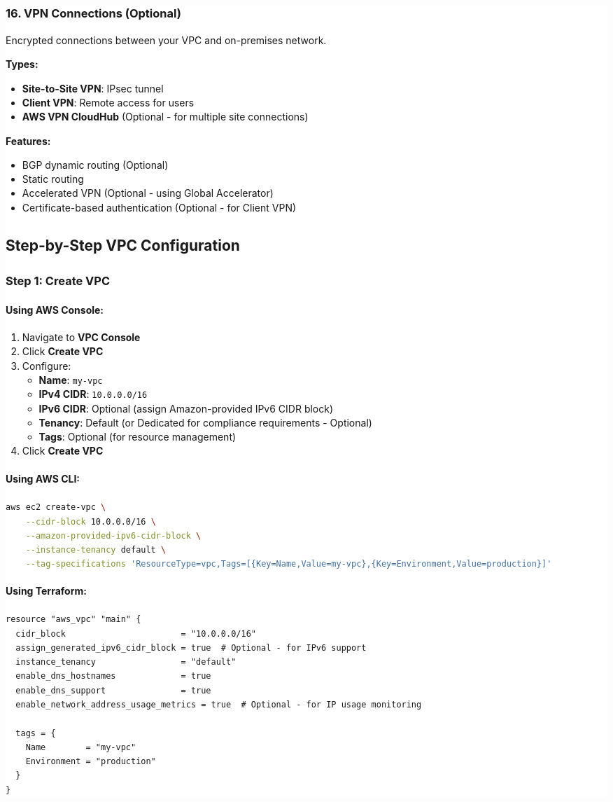 ### 16. VPN Connections (Optional)
Encrypted connections between your VPC and on-premises network.

**Types:**
- **Site-to-Site VPN**: IPsec tunnel
- **Client VPN**: Remote access for users
- **AWS VPN CloudHub** (Optional - for multiple site connections)

**Features:**
- BGP dynamic routing (Optional)
- Static routing
- Accelerated VPN (Optional - using Global Accelerator)
- Certificate-based authentication (Optional - for Client VPN)

## Step-by-Step VPC Configuration

### Step 1: Create VPC

#### Using AWS Console:
1. Navigate to **VPC Console**
2. Click **Create VPC**
3. Configure:
   - **Name**: `my-vpc`
   - **IPv4 CIDR**: `10.0.0.0/16`
   - **IPv6 CIDR**: Optional (assign Amazon-provided IPv6 CIDR block)
   - **Tenancy**: Default (or Dedicated for compliance requirements - Optional)
   - **Tags**: Optional (for resource management)
4. Click **Create VPC**

#### Using AWS CLI:
```bash
aws ec2 create-vpc \
    --cidr-block 10.0.0.0/16 \
    --amazon-provided-ipv6-cidr-block \
    --instance-tenancy default \
    --tag-specifications 'ResourceType=vpc,Tags=[{Key=Name,Value=my-vpc},{Key=Environment,Value=production}]'
```

#### Using Terraform:
```hcl
resource "aws_vpc" "main" {
  cidr_block                       = "10.0.0.0/16"
  assign_generated_ipv6_cidr_block = true  # Optional - for IPv6 support
  instance_tenancy                 = "default"
  enable_dns_hostnames             = true
  enable_dns_support               = true
  enable_network_address_usage_metrics = true  # Optional - for IP usage monitoring

  tags = {
    Name        = "my-vpc"
    Environment = "production"
  }
}
```
